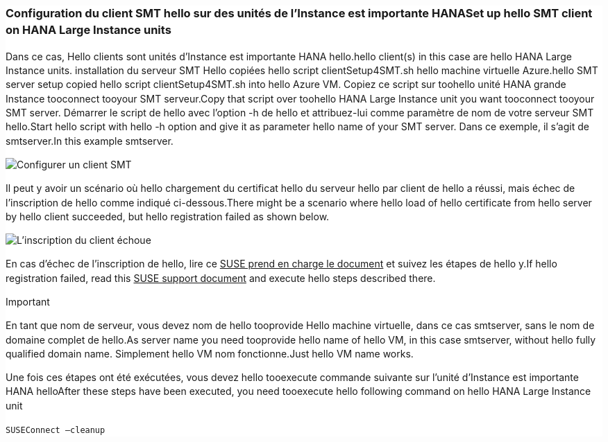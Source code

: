 ### <a name="set-up-hello-smt-client-on-hana-large-instance-units"></a><span data-ttu-id="89653-352">Configuration du client SMT hello sur des unités de l’Instance est importante HANA</span><span class="sxs-lookup"><span data-stu-id="89653-352">Set up hello SMT client on HANA Large Instance units</span></span>

<span data-ttu-id="89653-353">Dans ce cas, Hello clients sont unités d’Instance est importante HANA hello.</span><span class="sxs-lookup"><span data-stu-id="89653-353">hello client(s) in this case are hello HANA Large Instance units.</span></span> <span data-ttu-id="89653-354">installation du serveur SMT Hello copiées hello script clientSetup4SMT.sh hello machine virtuelle Azure.</span><span class="sxs-lookup"><span data-stu-id="89653-354">hello SMT server setup copied hello script clientSetup4SMT.sh into hello Azure VM.</span></span> <span data-ttu-id="89653-355">Copiez ce script sur toohello unité HANA grande Instance tooconnect tooyour SMT serveur.</span><span class="sxs-lookup"><span data-stu-id="89653-355">Copy that script over toohello HANA Large Instance unit you want tooconnect tooyour SMT server.</span></span> <span data-ttu-id="89653-356">Démarrer le script de hello avec l’option -h de hello et attribuez-lui comme paramètre de nom de votre serveur SMT hello.</span><span class="sxs-lookup"><span data-stu-id="89653-356">Start hello script with hello -h option and give it as parameter hello name of your SMT server.</span></span> <span data-ttu-id="89653-357">Dans ce exemple, il s’agit de smtserver.</span><span class="sxs-lookup"><span data-stu-id="89653-357">In this example smtserver.</span></span>

![Configurer un client SMT](./media/hana-installation/image12_configure_client.PNG)

<span data-ttu-id="89653-359">Il peut y avoir un scénario où hello chargement du certificat hello du serveur hello par client de hello a réussi, mais échec de l’inscription de hello comme indiqué ci-dessous.</span><span class="sxs-lookup"><span data-stu-id="89653-359">There might be a scenario where hello load of hello certificate from hello server by hello client succeeded, but hello registration failed as shown below.</span></span>

![L’inscription du client échoue](./media/hana-installation/image13_registration_failed.PNG)

<span data-ttu-id="89653-361">En cas d’échec de l’inscription de hello, lire ce [SUSE prend en charge le document](https://www.suse.com/de-de/support/kb/doc/?id=7006024) et suivez les étapes de hello y.</span><span class="sxs-lookup"><span data-stu-id="89653-361">If hello registration failed, read this [SUSE support document](https://www.suse.com/de-de/support/kb/doc/?id=7006024) and execute hello steps described there.</span></span>

> [!IMPORTANT] 
> <span data-ttu-id="89653-362">En tant que nom de serveur, vous devez nom de hello tooprovide Hello machine virtuelle, dans ce cas smtserver, sans le nom de domaine complet de hello.</span><span class="sxs-lookup"><span data-stu-id="89653-362">As server name you need tooprovide hello name of hello VM, in this case smtserver, without hello fully qualified domain name.</span></span> <span data-ttu-id="89653-363">Simplement hello VM nom fonctionne.</span><span class="sxs-lookup"><span data-stu-id="89653-363">Just hello VM name works.</span></span> 

<span data-ttu-id="89653-364">Une fois ces étapes ont été exécutées, vous devez hello tooexecute commande suivante sur l’unité d’Instance est importante HANA hello</span><span class="sxs-lookup"><span data-stu-id="89653-364">After these steps have been executed, you need tooexecute hello following command on hello HANA Large Instance unit</span></span>

```
SUSEConnect –cleanup
```
